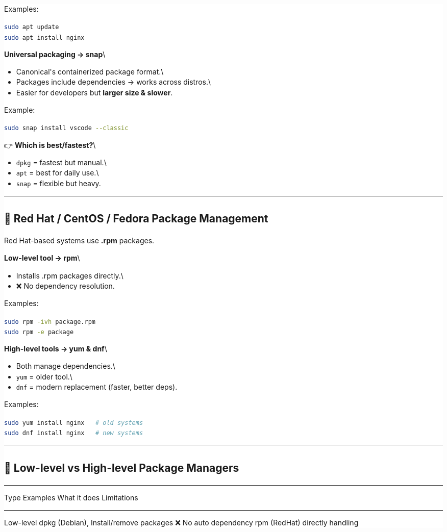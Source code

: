 Examples:

``` bash
sudo apt update
sudo apt install nginx
```

**Universal packaging → snap**\
- Canonical's containerized package format.\
- Packages include dependencies → works across distros.\
- Easier for developers but **larger size & slower**.

Example:

``` bash
sudo snap install vscode --classic
```

👉 **Which is best/fastest?**\
- `dpkg` = fastest but manual.\
- `apt` = best for daily use.\
- `snap` = flexible but heavy.

------------------------------------------------------------------------

## 🔹 Red Hat / CentOS / Fedora Package Management

Red Hat-based systems use **.rpm** packages.

**Low-level tool → rpm**\
- Installs .rpm packages directly.\
- ❌ No dependency resolution.

Examples:

``` bash
sudo rpm -ivh package.rpm
sudo rpm -e package
```

**High-level tools → yum & dnf**\
- Both manage dependencies.\
- `yum` = older tool.\
- `dnf` = modern replacement (faster, better deps).

Examples:

``` bash
sudo yum install nginx   # old systems
sudo dnf install nginx   # new systems
```

------------------------------------------------------------------------

## 🔹 Low-level vs High-level Package Managers

  ---------------------------------------------------------------------------
  Type         Examples         What it does            Limitations
  ------------ ---------------- ----------------------- ---------------------
  Low-level    dpkg (Debian),   Install/remove packages ❌ No auto dependency
               rpm (RedHat)     directly                handling
